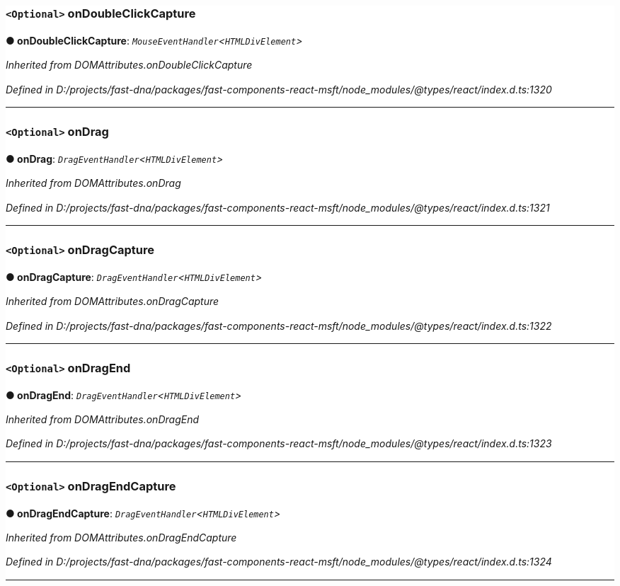 ### `<Optional>` onDoubleClickCapture

**● onDoubleClickCapture**: *`MouseEventHandler`<`HTMLDivElement`>*

*Inherited from DOMAttributes.onDoubleClickCapture*

*Defined in D:/projects/fast-dna/packages/fast-components-react-msft/node_modules/@types/react/index.d.ts:1320*

___
<a id="ondrag"></a>

### `<Optional>` onDrag

**● onDrag**: *`DragEventHandler`<`HTMLDivElement`>*

*Inherited from DOMAttributes.onDrag*

*Defined in D:/projects/fast-dna/packages/fast-components-react-msft/node_modules/@types/react/index.d.ts:1321*

___
<a id="ondragcapture"></a>

### `<Optional>` onDragCapture

**● onDragCapture**: *`DragEventHandler`<`HTMLDivElement`>*

*Inherited from DOMAttributes.onDragCapture*

*Defined in D:/projects/fast-dna/packages/fast-components-react-msft/node_modules/@types/react/index.d.ts:1322*

___
<a id="ondragend"></a>

### `<Optional>` onDragEnd

**● onDragEnd**: *`DragEventHandler`<`HTMLDivElement`>*

*Inherited from DOMAttributes.onDragEnd*

*Defined in D:/projects/fast-dna/packages/fast-components-react-msft/node_modules/@types/react/index.d.ts:1323*

___
<a id="ondragendcapture"></a>

### `<Optional>` onDragEndCapture

**● onDragEndCapture**: *`DragEventHandler`<`HTMLDivElement`>*

*Inherited from DOMAttributes.onDragEndCapture*

*Defined in D:/projects/fast-dna/packages/fast-components-react-msft/node_modules/@types/react/index.d.ts:1324*

___
<a id="ondragenter"></a>
